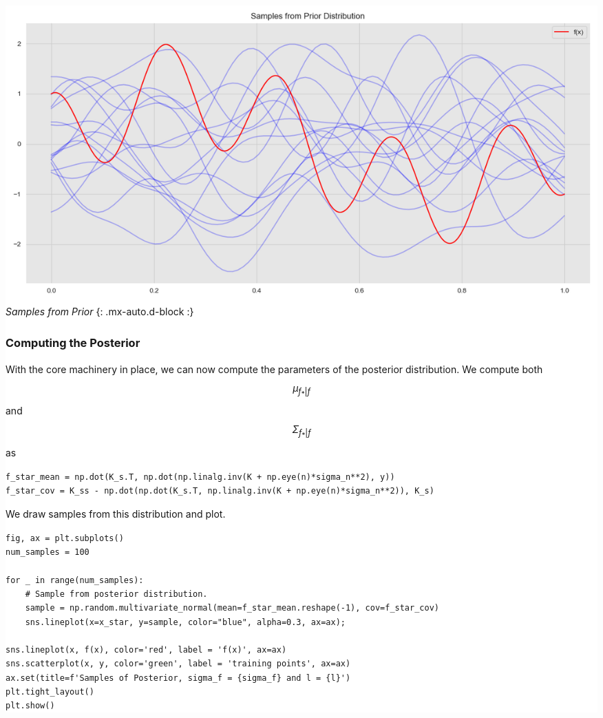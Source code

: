 ![Samples from Prior](/assets/blog/tech_blog/2020-08-25-tech-blog-Starting-out-with-Gaussian-Processes/prior.png)
*Samples from Prior*
{: .mx-auto.d-block :}

### Computing the Posterior

With the core machinery in place, we can now compute the parameters of the posterior distribution. We compute both $$ \mu_{f_* \vert f} $$ and $$ \Sigma_{f_* \vert f} $$ as 

    f_star_mean = np.dot(K_s.T, np.dot(np.linalg.inv(K + np.eye(n)*sigma_n**2), y))
    f_star_cov = K_ss - np.dot(np.dot(K_s.T, np.linalg.inv(K + np.eye(n)*sigma_n**2)), K_s)

We draw samples from this distribution and plot. 

    fig, ax = plt.subplots()
    num_samples = 100

    for _ in range(num_samples):
        # Sample from posterior distribution. 
        sample = np.random.multivariate_normal(mean=f_star_mean.reshape(-1), cov=f_star_cov)
        sns.lineplot(x=x_star, y=sample, color="blue", alpha=0.3, ax=ax);
        
    sns.lineplot(x, f(x), color='red', label = 'f(x)', ax=ax)
    sns.scatterplot(x, y, color='green', label = 'training points', ax=ax)
    ax.set(title=f'Samples of Posterior, sigma_f = {sigma_f} and l = {l}')
    plt.tight_layout()
    plt.show()
